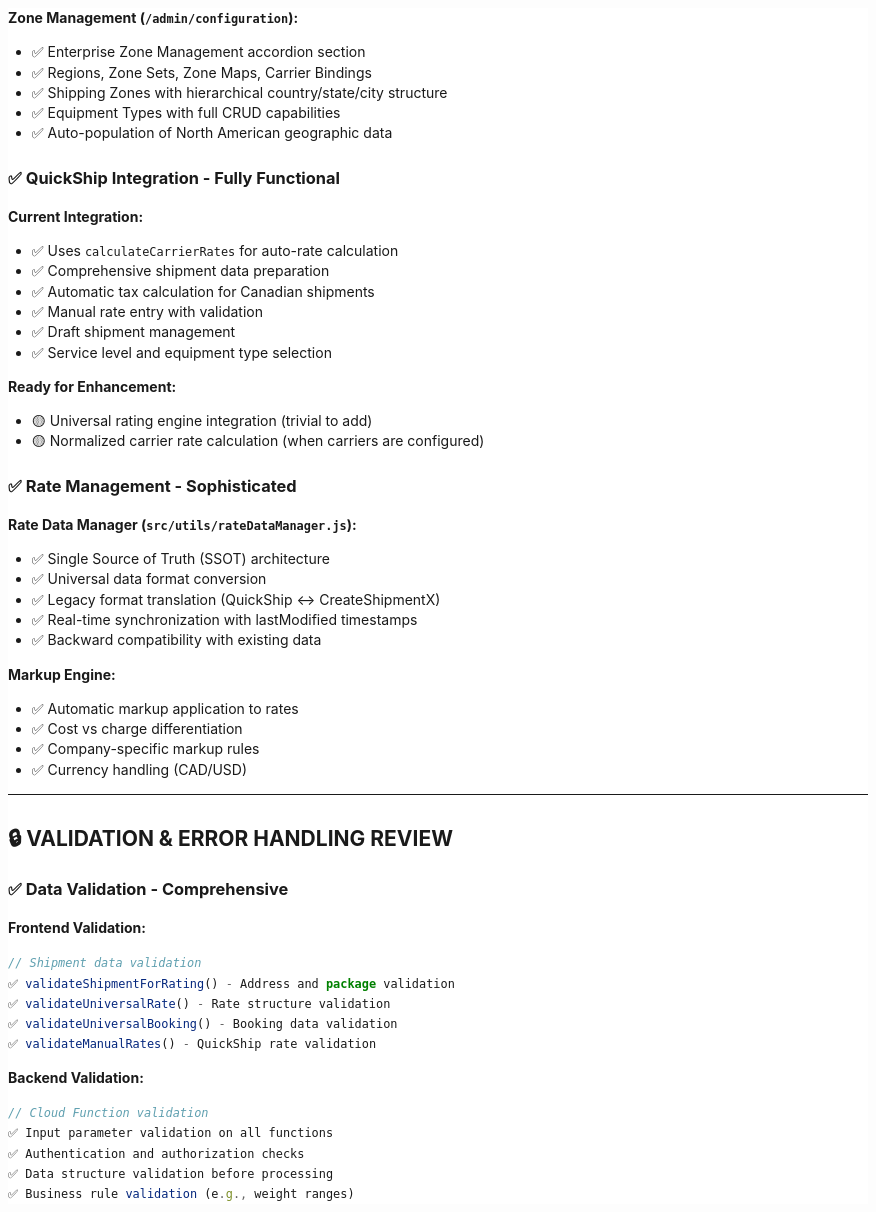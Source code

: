 **Zone Management (`/admin/configuration`):**
- ✅ Enterprise Zone Management accordion section
- ✅ Regions, Zone Sets, Zone Maps, Carrier Bindings
- ✅ Shipping Zones with hierarchical country/state/city structure
- ✅ Equipment Types with full CRUD capabilities
- ✅ Auto-population of North American geographic data

### **✅ QuickShip Integration - Fully Functional**

**Current Integration:**
- ✅ Uses `calculateCarrierRates` for auto-rate calculation
- ✅ Comprehensive shipment data preparation
- ✅ Automatic tax calculation for Canadian shipments
- ✅ Manual rate entry with validation
- ✅ Draft shipment management
- ✅ Service level and equipment type selection

**Ready for Enhancement:**
- 🟡 Universal rating engine integration (trivial to add)
- 🟡 Normalized carrier rate calculation (when carriers are configured)

### **✅ Rate Management - Sophisticated**

**Rate Data Manager (`src/utils/rateDataManager.js`):**
- ✅ Single Source of Truth (SSOT) architecture
- ✅ Universal data format conversion
- ✅ Legacy format translation (QuickShip ↔ CreateShipmentX)
- ✅ Real-time synchronization with lastModified timestamps
- ✅ Backward compatibility with existing data

**Markup Engine:**
- ✅ Automatic markup application to rates
- ✅ Cost vs charge differentiation
- ✅ Company-specific markup rules
- ✅ Currency handling (CAD/USD)

---

## **🔒 VALIDATION & ERROR HANDLING REVIEW**

### **✅ Data Validation - Comprehensive**

**Frontend Validation:**
```javascript
// Shipment data validation
✅ validateShipmentForRating() - Address and package validation
✅ validateUniversalRate() - Rate structure validation  
✅ validateUniversalBooking() - Booking data validation
✅ validateManualRates() - QuickShip rate validation
```

**Backend Validation:**
```javascript
// Cloud Function validation
✅ Input parameter validation on all functions
✅ Authentication and authorization checks
✅ Data structure validation before processing
✅ Business rule validation (e.g., weight ranges)
```
